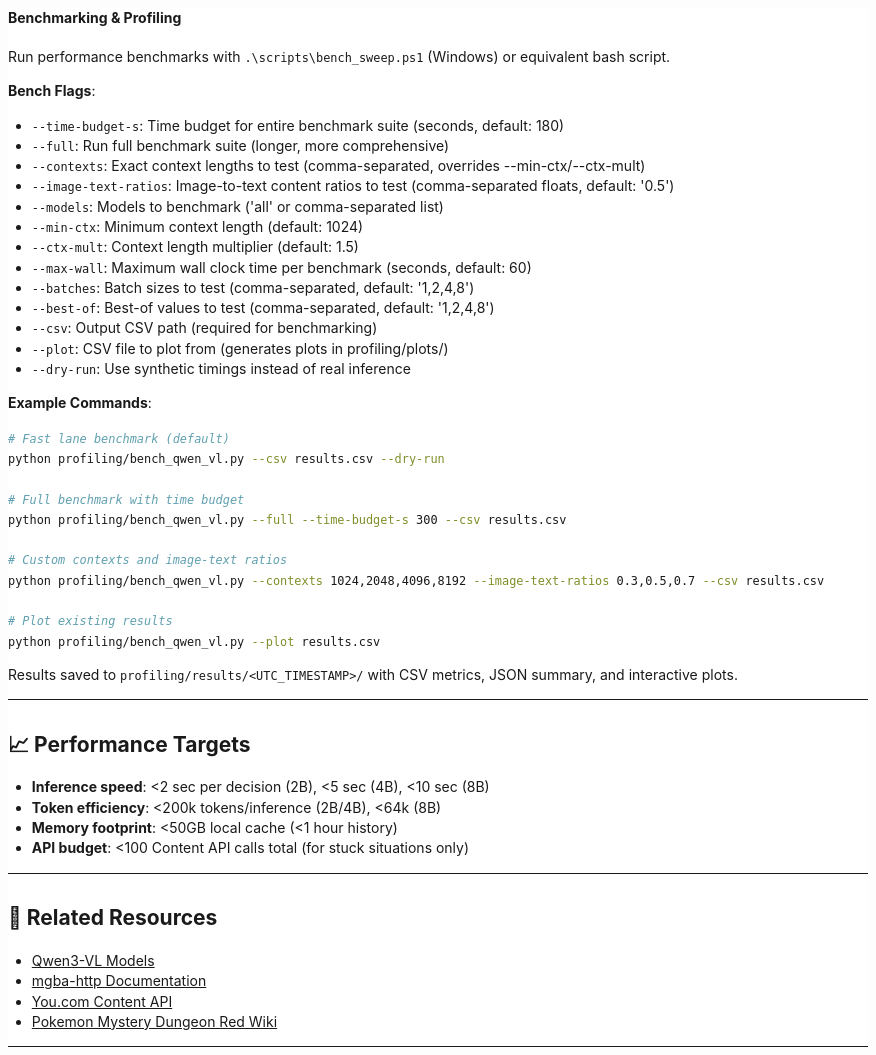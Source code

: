 #### Benchmarking & Profiling

Run performance benchmarks with `.\scripts\bench_sweep.ps1` (Windows) or equivalent bash script.

**Bench Flags**:
- `--time-budget-s`: Time budget for entire benchmark suite (seconds, default: 180)
- `--full`: Run full benchmark suite (longer, more comprehensive)
- `--contexts`: Exact context lengths to test (comma-separated, overrides --min-ctx/--ctx-mult)
- `--image-text-ratios`: Image-to-text content ratios to test (comma-separated floats, default: '0.5')
- `--models`: Models to benchmark ('all' or comma-separated list)
- `--min-ctx`: Minimum context length (default: 1024)
- `--ctx-mult`: Context length multiplier (default: 1.5)
- `--max-wall`: Maximum wall clock time per benchmark (seconds, default: 60)
- `--batches`: Batch sizes to test (comma-separated, default: '1,2,4,8')
- `--best-of`: Best-of values to test (comma-separated, default: '1,2,4,8')
- `--csv`: Output CSV path (required for benchmarking)
- `--plot`: CSV file to plot from (generates plots in profiling/plots/)
- `--dry-run`: Use synthetic timings instead of real inference

**Example Commands**:
```bash
# Fast lane benchmark (default)
python profiling/bench_qwen_vl.py --csv results.csv --dry-run

# Full benchmark with time budget
python profiling/bench_qwen_vl.py --full --time-budget-s 300 --csv results.csv

# Custom contexts and image-text ratios
python profiling/bench_qwen_vl.py --contexts 1024,2048,4096,8192 --image-text-ratios 0.3,0.5,0.7 --csv results.csv

# Plot existing results
python profiling/bench_qwen_vl.py --plot results.csv
```

Results saved to `profiling/results/<UTC_TIMESTAMP>/` with CSV metrics, JSON summary, and interactive plots.

---

## 📈 Performance Targets

- **Inference speed**: <2 sec per decision (2B), <5 sec (4B), <10 sec (8B)
- **Token efficiency**: <200k tokens/inference (2B/4B), <64k (8B)
- **Memory footprint**: <50GB local cache (<1 hour history)
- **API budget**: <100 Content API calls total (for stuck situations only)

---

## 🔗 Related Resources

- [Qwen3-VL Models](https://huggingface.co/Qwen)
- [mgba-http Documentation](https://mgba.io/)
- [You.com Content API](https://documentation.you.com/)
- [Pokemon Mystery Dungeon Red Wiki](https://bulbapedia.bulbagarden.net/)

---